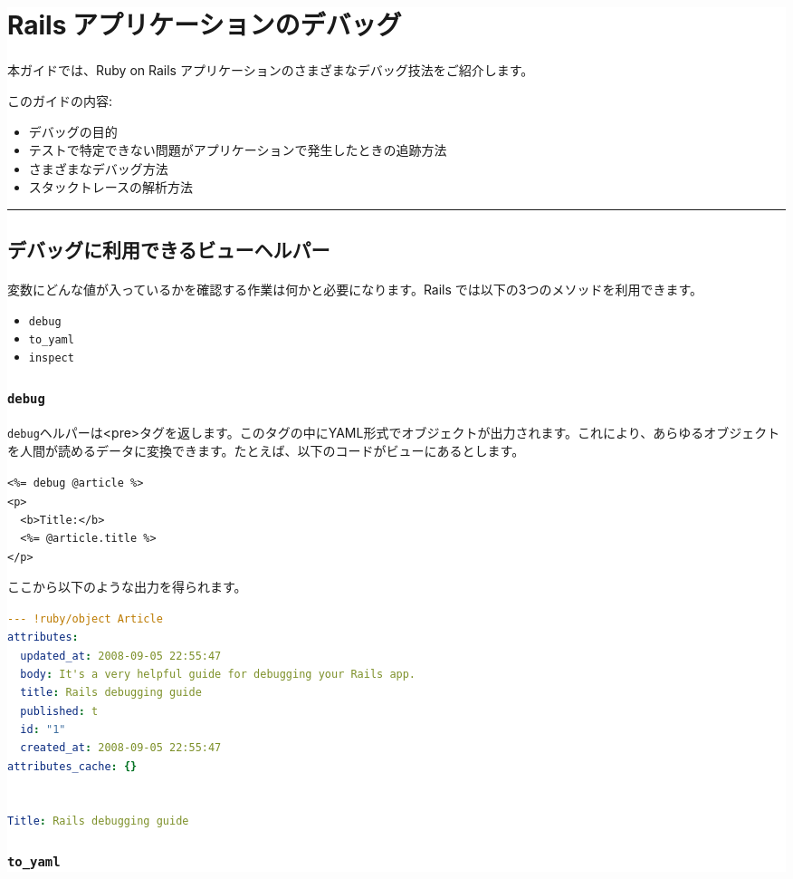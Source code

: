 


Rails アプリケーションのデバッグ
============================

本ガイドでは、Ruby on Rails アプリケーションのさまざまなデバッグ技法をご紹介します。

このガイドの内容:

* デバッグの目的
* テストで特定できない問題がアプリケーションで発生したときの追跡方法
* さまざまなデバッグ方法
* スタックトレースの解析方法

--------------------------------------------------------------------------------

デバッグに利用できるビューヘルパー
--------------------------

変数にどんな値が入っているかを確認する作業は何かと必要になります。Rails では以下の3つのメソッドを利用できます。

* `debug`
* `to_yaml`
* `inspect`

### `debug`

`debug`ヘルパーは\<pre>タグを返します。このタグの中にYAML形式でオブジェクトが出力されます。これにより、あらゆるオブジェクトを人間が読めるデータに変換できます。たとえば、以下のコードがビューにあるとします。

```html+erb
<%= debug @article %>
<p>
  <b>Title:</b>
  <%= @article.title %>
</p>
```

ここから以下のような出力を得られます。

```yaml
--- !ruby/object Article
attributes:
  updated_at: 2008-09-05 22:55:47
  body: It's a very helpful guide for debugging your Rails app.
  title: Rails debugging guide
  published: t
  id: "1"
  created_at: 2008-09-05 22:55:47
attributes_cache: {}


Title: Rails debugging guide
```

### `to_yaml`
